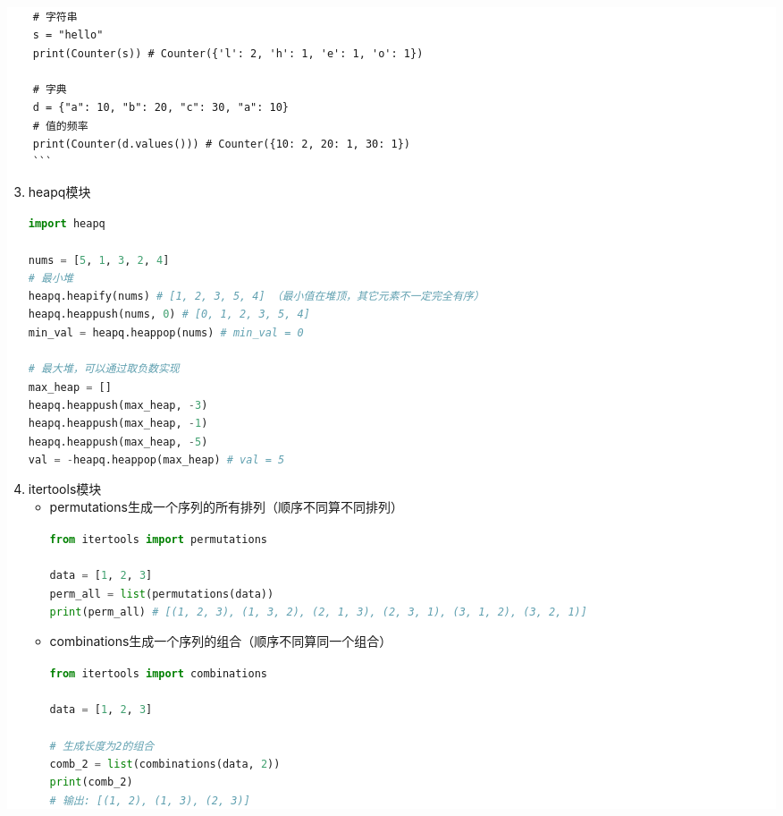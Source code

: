         # 字符串
        s = "hello"
        print(Counter(s)) # Counter({'l': 2, 'h': 1, 'e': 1, 'o': 1})

        # 字典
        d = {"a": 10, "b": 20, "c": 30, "a": 10}
        # 值的频率
        print(Counter(d.values())) # Counter({10: 2, 20: 1, 30: 1})
        ```
3. heapq模块
    ```python
    import heapq

    nums = [5, 1, 3, 2, 4]
    # 最小堆
    heapq.heapify(nums) # [1, 2, 3, 5, 4] （最小值在堆顶，其它元素不一定完全有序）
    heapq.heappush(nums, 0) # [0, 1, 2, 3, 5, 4]
    min_val = heapq.heappop(nums) # min_val = 0

    # 最大堆，可以通过取负数实现
    max_heap = [] 
    heapq.heappush(max_heap, -3) 
    heapq.heappush(max_heap, -1) 
    heapq.heappush(max_heap, -5)
    val = -heapq.heappop(max_heap) # val = 5
    ```
4. itertools模块
    - permutations生成一个序列的所有排列（顺序不同算不同排列）
        ```python
        from itertools import permutations

        data = [1, 2, 3]
        perm_all = list(permutations(data))
        print(perm_all) # [(1, 2, 3), (1, 3, 2), (2, 1, 3), (2, 3, 1), (3, 1, 2), (3, 2, 1)]
        ```
    - combinations生成一个序列的组合（顺序不同算同一个组合）
        ```python
        from itertools import combinations

        data = [1, 2, 3]

        # 生成长度为2的组合
        comb_2 = list(combinations(data, 2))
        print(comb_2)
        # 输出: [(1, 2), (1, 3), (2, 3)]
